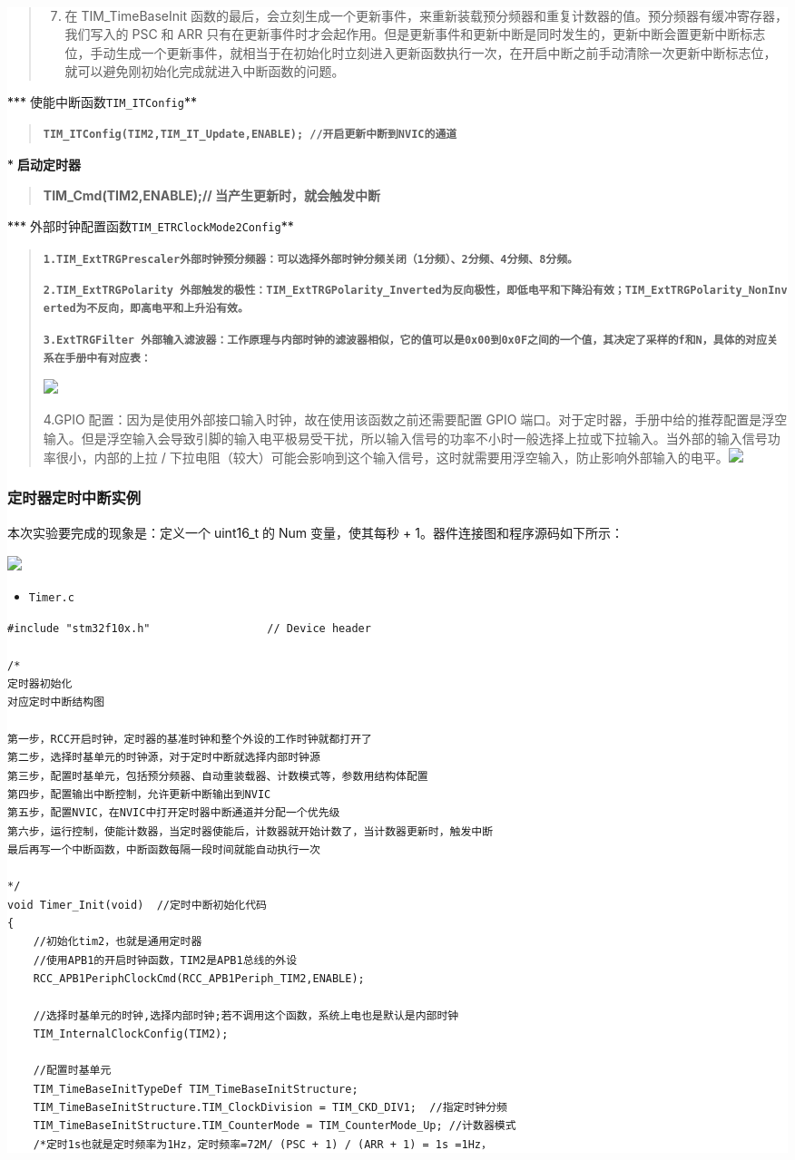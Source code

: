 > 7. 在 TIM_TimeBaseInit 函数的最后，会立刻生成一个更新事件，来重新装载预分频器和重复计数器的值。预分频器有缓冲寄存器，我们写入的 PSC 和 ARR 只有在更新事件时才会起作用。但是更新事件和更新中断是同时发生的，更新中断会置更新中断标志位，手动生成一个更新事件，就相当于在初始化时立刻进入更新函数执行一次，在开启中断之前手动清除一次更新中断标志位，就可以避免刚初始化完成就进入中断函数的问题。

*** 使能中断函数`TIM_ITConfig`**

> **`TIM_ITConfig(TIM2,TIM_IT_Update,ENABLE); //开启更新中断到NVIC的通道`**

* **启动定时器** 

> **TIM_Cmd(TIM2,ENABLE);// 当产生更新时，就会触发中断**

*** 外部时钟配置函数`TIM_ETRClockMode2Config`**

> **`1.TIM_ExtTRGPrescaler外部时钟预分频器：可以选择外部时钟分频关闭（1分频）、2分频、4分频、8分频。`**
> 
>   
> **`2.TIM_ExtTRGPolarity 外部触发的极性：TIM_ExtTRGPolarity_Inverted为反向极性，即低电平和下降沿有效；TIM_ExtTRGPolarity_NonInverted为不反向，即高电平和上升沿有效。`**
> 
>   
> **`3.ExtTRGFilter 外部输入滤波器：工作原理与内部时钟的滤波器相似，它的值可以是0x00到0x0F之间的一个值，其决定了采样的f和N，具体的对应关系在手册中有对应表：`**
> 
> ![](https://i-blog.csdnimg.cn/blog_migrate/e8d0a3e0aebeb0eecc9ce25293475ec1.png)
> 
> 4.GPIO 配置：因为是使用外部接口输入时钟，故在使用该函数之前还需要配置 GPIO 端口。对于定时器，手册中给的推荐配置是浮空输入。但是浮空输入会导致引脚的输入电平极易受干扰，所以输入信号的功率不小时一般选择上拉或下拉输入。当外部的输入信号功率很小，内部的上拉 / 下拉电阻（较大）可能会影响到这个输入信号，这时就需要用浮空输入，防止影响外部输入的电平。![](https://i-blog.csdnimg.cn/blog_migrate/f81b65f3795afcad8a02a0d3f3e2a2be.png)

### 定时器定时中断实例

本次实验要完成的现象是：定义一个 uint16_t 的 Num 变量，使其每秒 + 1。器件连接图和程序源码如下所示：

![](https://i-blog.csdnimg.cn/blog_migrate/c0c27d3f39eb537a09ed68aa2f2130b7.jpeg)

*   `Timer.c`

```
#include "stm32f10x.h"                  // Device header
 
/*
定时器初始化
对应定时中断结构图
 
第一步，RCC开启时钟，定时器的基准时钟和整个外设的工作时钟就都打开了
第二步，选择时基单元的时钟源，对于定时中断就选择内部时钟源
第三步，配置时基单元，包括预分频器、自动重装载器、计数模式等，参数用结构体配置
第四步，配置输出中断控制，允许更新中断输出到NVIC
第五步，配置NVIC，在NVIC中打开定时器中断通道并分配一个优先级
第六步，运行控制，使能计数器，当定时器使能后，计数器就开始计数了，当计数器更新时，触发中断
最后再写一个中断函数，中断函数每隔一段时间就能自动执行一次
 
*/
void Timer_Init(void)  //定时中断初始化代码
{
	//初始化tim2，也就是通用定时器
	//使用APB1的开启时钟函数，TIM2是APB1总线的外设
	RCC_APB1PeriphClockCmd(RCC_APB1Periph_TIM2,ENABLE);
	
	//选择时基单元的时钟,选择内部时钟;若不调用这个函数，系统上电也是默认是内部时钟
	TIM_InternalClockConfig(TIM2);
	
	//配置时基单元 
	TIM_TimeBaseInitTypeDef TIM_TimeBaseInitStructure;
	TIM_TimeBaseInitStructure.TIM_ClockDivision = TIM_CKD_DIV1;  //指定时钟分频
	TIM_TimeBaseInitStructure.TIM_CounterMode = TIM_CounterMode_Up; //计数器模式
	/*定时1s也就是定时频率为1Hz，定时频率=72M/ (PSC + 1) / (ARR + 1) = 1s =1Hz，
```